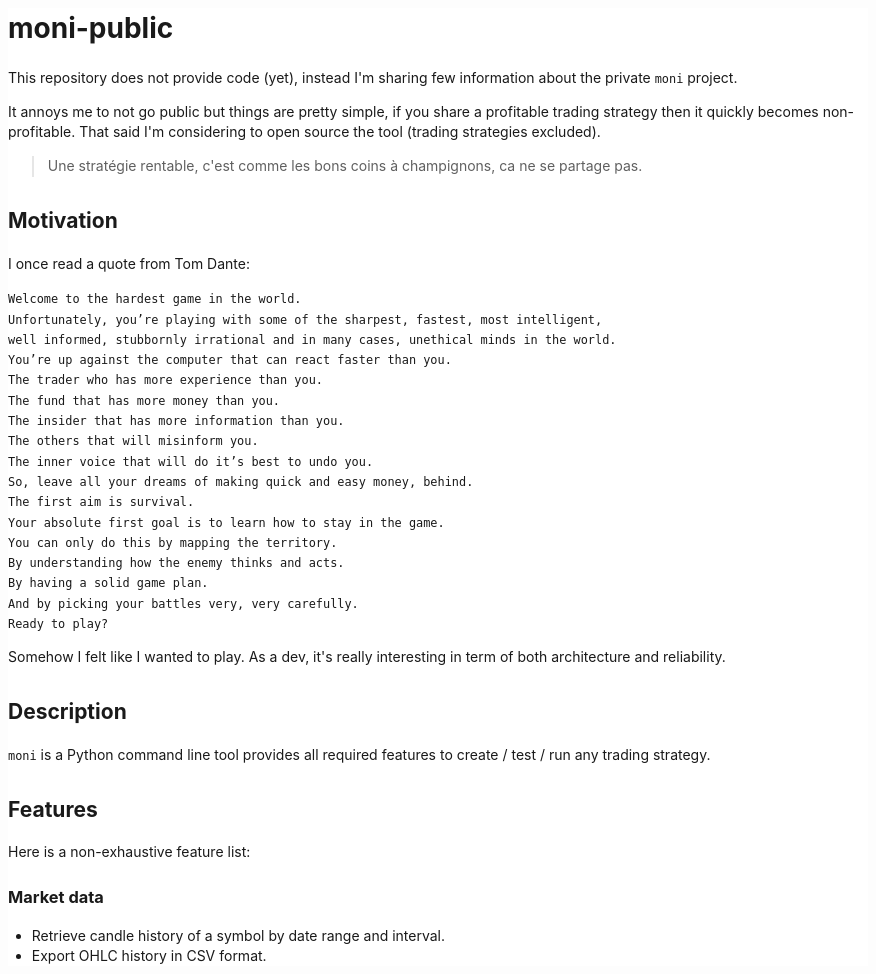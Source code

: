 # moni-public

This repository does not provide code (yet), instead I'm sharing few information about the private `moni` project.

It annoys me to not go public but things are pretty simple, if you share a profitable trading strategy then it quickly becomes non-profitable. That said I'm considering to open source the tool (trading strategies excluded).

> Une stratégie rentable, c'est comme les bons coins à champignons, ca ne se partage pas.

## Motivation

I once read a quote from Tom Dante:

```
Welcome to the hardest game in the world.
Unfortunately, you’re playing with some of the sharpest, fastest, most intelligent,
well informed, stubbornly irrational and in many cases, unethical minds in the world.
You’re up against the computer that can react faster than you.
The trader who has more experience than you.
The fund that has more money than you.
The insider that has more information than you.
The others that will misinform you.
The inner voice that will do it’s best to undo you.
So, leave all your dreams of making quick and easy money, behind.
The first aim is survival.
Your absolute first goal is to learn how to stay in the game.
You can only do this by mapping the territory.
By understanding how the enemy thinks and acts.
By having a solid game plan.
And by picking your battles very, very carefully.
Ready to play?
```

Somehow I felt like I wanted to play. As a dev, it's really interesting in term of both architecture and reliability.

## Description

`moni` is a Python command line tool provides all required features to create / test / run any trading strategy.

## Features

Here is a non-exhaustive feature list:

### Market data

* Retrieve candle history of a symbol by date range and interval.
* Export OHLC history in CSV format.
